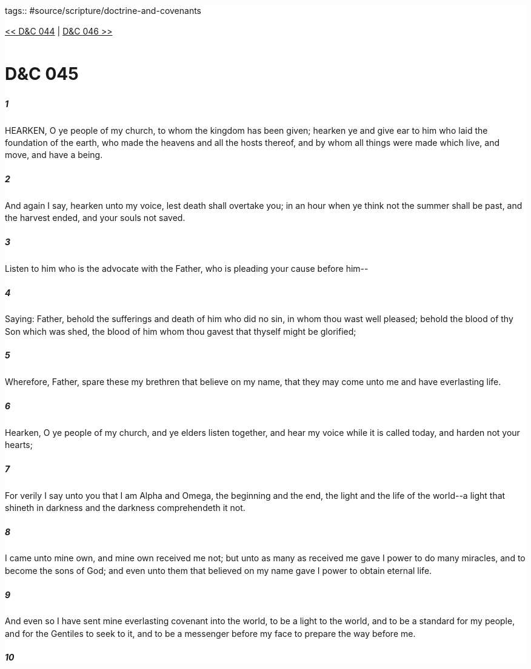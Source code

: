 tags:: #source/scripture/doctrine-and-covenants

[<< D&C 044](/Doctrine_and_Covenants/D&C_044.md) | [D&C 046 >>](/Doctrine_and_Covenants/D&C_046.md)

# D&C 045

##### 1

HEARKEN, O ye people of my church, to whom the kingdom has been given; hearken ye and give ear to him who laid the foundation of the earth, who made the heavens and all the hosts thereof, and by whom all things were made which live, and move, and have a being.

##### 2

And again I say, hearken unto my voice, lest death shall overtake you; in an hour when ye think not the summer shall be past, and the harvest ended, and your souls not saved.

##### 3

Listen to him who is the advocate with the Father, who is pleading your cause before him--

##### 4

Saying: Father, behold the sufferings and death of him who did no sin, in whom thou wast well pleased; behold the blood of thy Son which was shed, the blood of him whom thou gavest that thyself might be glorified;

##### 5

Wherefore, Father, spare these my brethren that believe on my name, that they may come unto me and have everlasting life.

##### 6

Hearken, O ye people of my church, and ye elders listen together, and hear my voice while it is called today, and harden not your hearts;

##### 7

For verily I say unto you that I am Alpha and Omega, the beginning and the end, the light and the life of the world--a light that shineth in darkness and the darkness comprehendeth it not.

##### 8

I came unto mine own, and mine own received me not; but unto as many as received me gave I power to do many miracles, and to become the sons of God; and even unto them that believed on my name gave I power to obtain eternal life.

##### 9

And even so I have sent mine everlasting covenant into the world, to be a light to the world, and to be a standard for my people, and for the Gentiles to seek to it, and to be a messenger before my face to prepare the way before me.

##### 10
